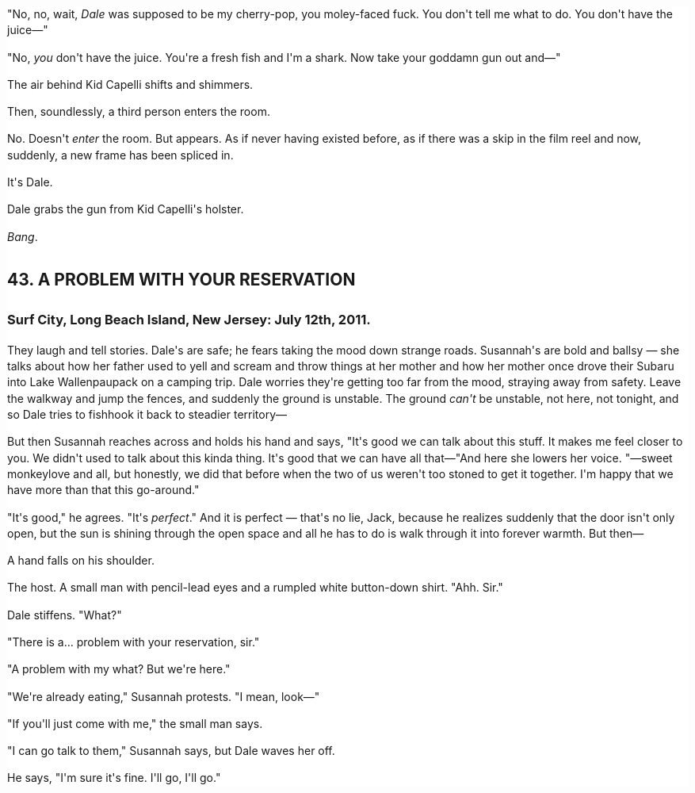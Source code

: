 "No, no, wait, _Dale_ was supposed to be my cherry-pop, you moley-faced fuck. You don't tell me what to do. You don't have the juice—"

"No, _you_ don't have the juice. You're a fresh fish and I'm a shark. Now take your goddamn gun out and—"

The air behind Kid Capelli shifts and shimmers.

Then, soundlessly, a third person enters the room.

No. Doesn't _enter_ the room. But appears. As if never having existed before, as if there was a skip in the film reel and now, suddenly, a new frame has been spliced in.

It's Dale.

Dale grabs the gun from Kid Capelli's holster.

_Bang_.

## 43. A PROBLEM WITH YOUR RESERVATION

### Surf City, Long Beach Island, New Jersey: July 12th, 2011.

They laugh and tell stories. Dale's are safe; he fears taking the mood down strange roads. Susannah's are bold and ballsy — she talks about how her father used to yell and scream and throw things at her mother and how her mother once drove their Subaru into Lake Wallenpaupack on a camping trip. Dale worries they're getting too far from the mood, straying away from safety. Leave the walkway and jump the fences, and suddenly the ground is unstable. The ground _can't_ be unstable, not here, not tonight, and so Dale tries to fishhook it back to steadier territory—

But then Susannah reaches across and holds his hand and says, "It's good we can talk about this stuff. It makes me feel closer to you. We didn't used to talk about this kinda thing. It's good that we can have all that—"And here she lowers her voice. "—sweet monkeylove and all, but honestly, we did that before when the two of us weren't too stoned to get it together. I'm happy that we have more than that this go-around."

"It's good," he agrees. "It's _perfect_." And it is perfect — that's no lie, Jack, because he realizes suddenly that the door isn't only open, but the sun is shining through the open space and all he has to do is walk through it into forever warmth. But then—

A hand falls on his shoulder.

The host. A small man with pencil-lead eyes and a rumpled white button-down shirt. "Ahh. Sir."

Dale stiffens. "What?"

"There is a… problem with your reservation, sir."

"A problem with my what? But we're here."

"We're already eating," Susannah protests. "I mean, look—"

"If you'll just come with me," the small man says.

"I can go talk to them," Susannah says, but Dale waves her off.

He says, "I'm sure it's fine. I'll go, I'll go."

